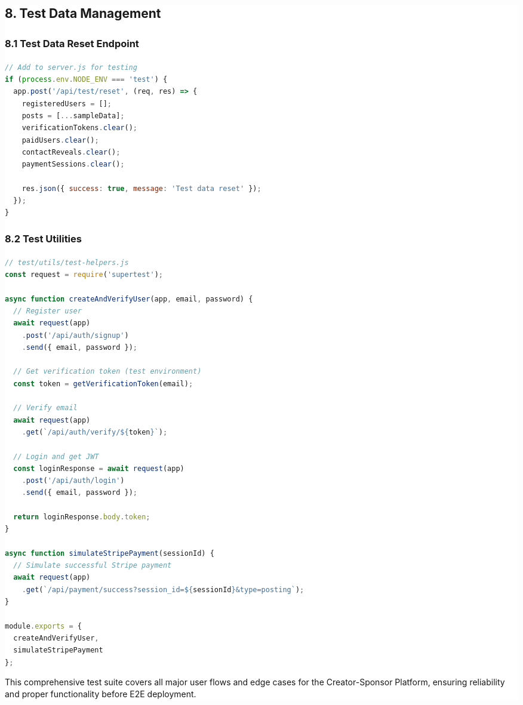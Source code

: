 
## 8. Test Data Management

### 8.1 Test Data Reset Endpoint
```javascript
// Add to server.js for testing
if (process.env.NODE_ENV === 'test') {
  app.post('/api/test/reset', (req, res) => {
    registeredUsers = [];
    posts = [...sampleData];
    verificationTokens.clear();
    paidUsers.clear();
    contactReveals.clear();
    paymentSessions.clear();

    res.json({ success: true, message: 'Test data reset' });
  });
}
```

### 8.2 Test Utilities
```javascript
// test/utils/test-helpers.js
const request = require('supertest');

async function createAndVerifyUser(app, email, password) {
  // Register user
  await request(app)
    .post('/api/auth/signup')
    .send({ email, password });

  // Get verification token (test environment)
  const token = getVerificationToken(email);

  // Verify email
  await request(app)
    .get(`/api/auth/verify/${token}`);

  // Login and get JWT
  const loginResponse = await request(app)
    .post('/api/auth/login')
    .send({ email, password });

  return loginResponse.body.token;
}

async function simulateStripePayment(sessionId) {
  // Simulate successful Stripe payment
  await request(app)
    .get(`/api/payment/success?session_id=${sessionId}&type=posting`);
}

module.exports = {
  createAndVerifyUser,
  simulateStripePayment
};
```

This comprehensive test suite covers all major user flows and edge cases for the Creator-Sponsor Platform, ensuring reliability and proper functionality before E2E deployment.
